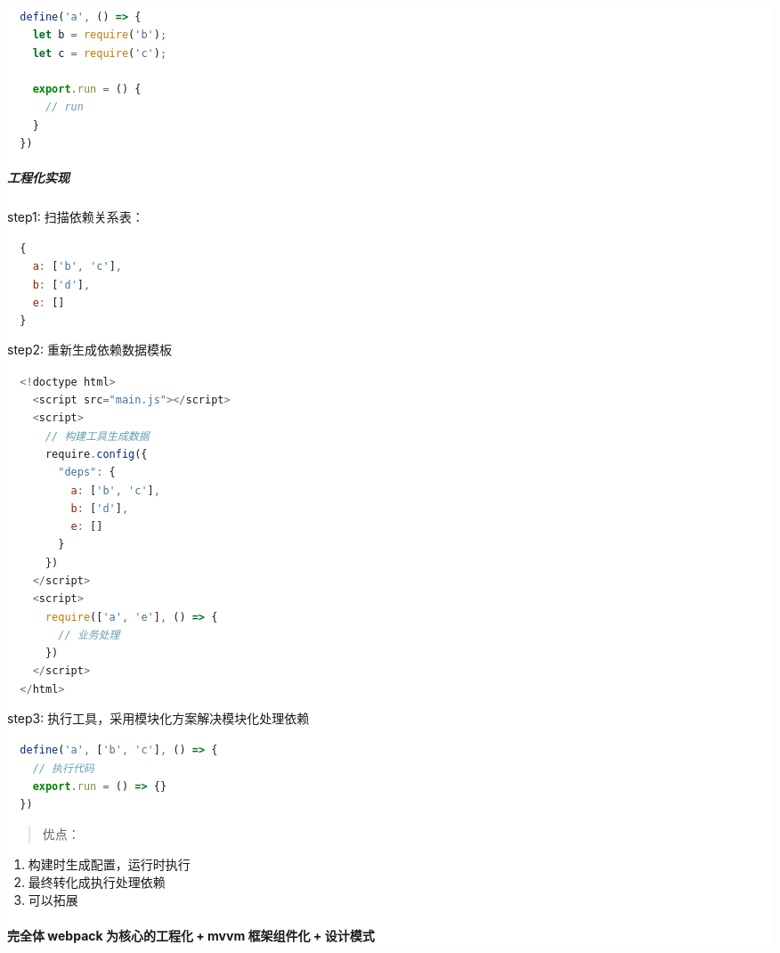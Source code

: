 ```js
  define('a', () => {
    let b = require('b');
    let c = require('c');

    export.run = () {
      // run
    }
  })
```

##### 工程化实现

step1: 扫描依赖关系表：

```js
  {
    a: ['b', 'c'],
    b: ['d'],
    e: []
  }
```

step2: 重新生成依赖数据模板

```js
  <!doctype html>
    <script src="main.js"></script>
    <script>
      // 构建工具生成数据
      require.config({
        "deps": {
          a: ['b', 'c'],
          b: ['d'],
          e: []
        }
      })
    </script>
    <script>
      require(['a', 'e'], () => {
        // 业务处理
      })
    </script>
  </html>
```

step3: 执行工具，采用模块化方案解决模块化处理依赖

```js
  define('a', ['b', 'c'], () => {
    // 执行代码
    export.run = () => {}
  })
```

> 优点：

1. 构建时生成配置，运行时执行
2. 最终转化成执行处理依赖
3. 可以拓展

#### 完全体 webpack 为核心的工程化 + mvvm 框架组件化 + 设计模式

